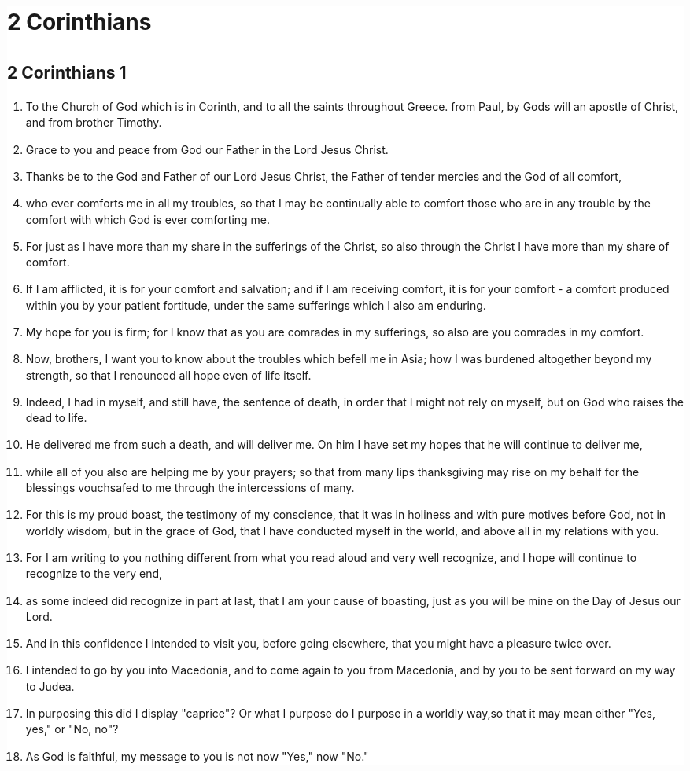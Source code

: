 # 2 Corinthians

## 2 Corinthians 1

1. To the Church of God which is in Corinth, and to all the saints throughout Greece. from Paul, by Gods will an apostle of Christ, and from brother Timothy.

2. Grace to you and peace from God our Father in the Lord Jesus Christ.

3. Thanks be to the God and Father of our Lord Jesus Christ, the Father of tender mercies and the God of all comfort,

4. who ever comforts me in all my troubles, so that I may be continually able to comfort those who are in any trouble by the comfort with which God is ever comforting me.

5. For just as I have more than my share in the sufferings of the Christ, so also through the Christ I have more than my share of comfort.

6. If I am afflicted, it is for your comfort and salvation; and if I am receiving comfort, it is for your comfort - a comfort produced within you by your patient fortitude, under the same sufferings which I also am enduring.

7. My hope for you is firm; for I know that as you are comrades in my sufferings, so also are you comrades in my comfort.

8. Now, brothers, I want you to know about the troubles which befell me in Asia; how I was burdened altogether beyond my strength, so that I renounced all hope even of life itself.

9. Indeed, I had in myself, and still have, the sentence of death, in order that I might not rely on myself, but on God who raises the dead to life.

10. He delivered me from such a death, and will deliver me. On him I have set my hopes that he will continue to deliver me,

11. while all of you also are helping me by your prayers; so that from many lips thanksgiving may rise on my behalf for the blessings vouchsafed to me through the intercessions of many.

12. For this is my proud boast, the testimony of my conscience, that it was in holiness and with pure motives before God, not in worldly wisdom, but in the grace of God, that I have conducted myself in the world, and above all in my relations with you.

13. For I am writing to you nothing different from what you read aloud and very well recognize, and I hope will continue to recognize to the very end,

14. as some indeed did recognize in part at last, that I am your cause of boasting, just as you will be mine on the Day of Jesus our Lord.

15. And in this confidence I intended to visit you, before going elsewhere, that you might have a pleasure twice over.

16. I intended to go by you into Macedonia, and to come again to you from Macedonia, and by you to be sent forward on my way to Judea.

17. In purposing this did I display "caprice"? Or what I purpose do I purpose in a worldly way,so that it may mean either "Yes, yes," or "No, no"?

18. As God is faithful, my message to you is not now "Yes," now "No."
